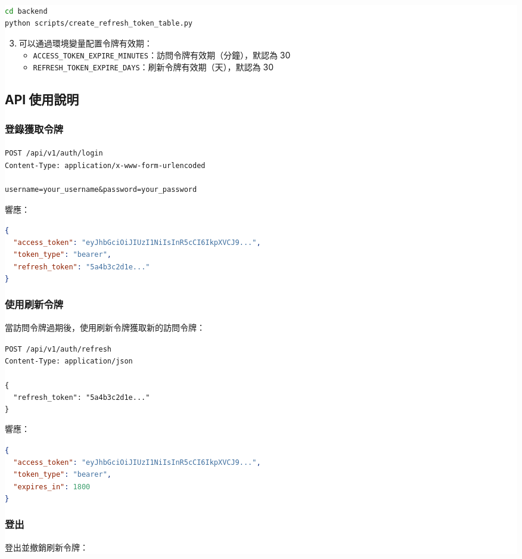    ```bash
   cd backend
   python scripts/create_refresh_token_table.py
   ```

3. 可以通過環境變量配置令牌有效期：
   - `ACCESS_TOKEN_EXPIRE_MINUTES`：訪問令牌有效期（分鐘），默認為 30
   - `REFRESH_TOKEN_EXPIRE_DAYS`：刷新令牌有效期（天），默認為 30

## API 使用說明

### 登錄獲取令牌

```http
POST /api/v1/auth/login
Content-Type: application/x-www-form-urlencoded

username=your_username&password=your_password
```

響應：

```json
{
  "access_token": "eyJhbGciOiJIUzI1NiIsInR5cCI6IkpXVCJ9...",
  "token_type": "bearer",
  "refresh_token": "5a4b3c2d1e..."
}
```

### 使用刷新令牌

當訪問令牌過期後，使用刷新令牌獲取新的訪問令牌：

```http
POST /api/v1/auth/refresh
Content-Type: application/json

{
  "refresh_token": "5a4b3c2d1e..."
}
```

響應：

```json
{
  "access_token": "eyJhbGciOiJIUzI1NiIsInR5cCI6IkpXVCJ9...",
  "token_type": "bearer",
  "expires_in": 1800
}
```

### 登出

登出並撤銷刷新令牌：
